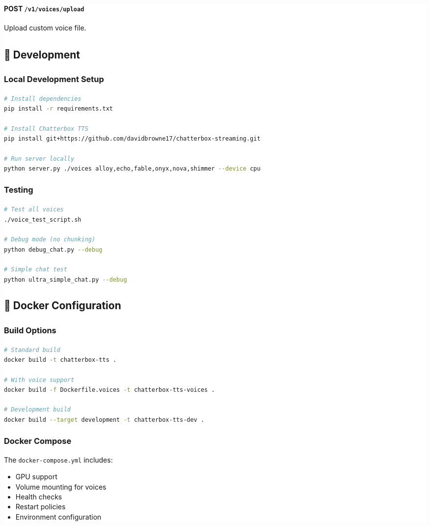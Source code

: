 #### POST `/v1/voices/upload`
Upload custom voice file.

## 🧪 Development

### Local Development Setup

```bash
# Install dependencies
pip install -r requirements.txt

# Install Chatterbox TTS
pip install git+https://github.com/davidbrowne17/chatterbox-streaming.git

# Run server locally
python server.py ./voices alloy,echo,fable,onyx,nova,shimmer --device cpu
```

### Testing

```bash
# Test all voices
./voice_test_script.sh

# Debug mode (no chunking)
python debug_chat.py --debug

# Simple chat test
python ultra_simple_chat.py --debug
```

## 🐳 Docker Configuration

### Build Options

```bash
# Standard build
docker build -t chatterbox-tts .

# With voice support
docker build -f Dockerfile.voices -t chatterbox-tts-voices .

# Development build
docker build --target development -t chatterbox-tts-dev .
```

### Docker Compose

The `docker-compose.yml` includes:
- GPU support
- Volume mounting for voices
- Health checks
- Restart policies
- Environment configuration
